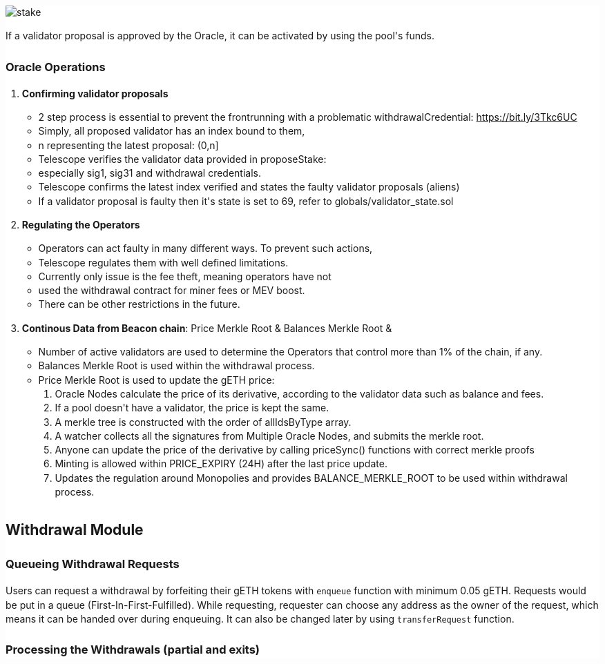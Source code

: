 ![stake](../../../docs/images/stake.png)

If a validator proposal is approved by the Oracle, it can be activated by using the pool's funds.

### Oracle Operations

1. **Confirming validator proposals**

   - 2 step process is essential to prevent the frontrunning with a problematic withdrawalCredential: <https://bit.ly/3Tkc6UC>
   - Simply, all proposed validator has an index bound to them,
   - n representing the latest proposal: (0,n]
   - Telescope verifies the validator data provided in proposeStake:
   - especially sig1, sig31 and withdrawal credentials.
   - Telescope confirms the latest index verified and states the faulty validator proposals (aliens)
   - If a validator proposal is faulty then it's state is set to 69, refer to globals/validator_state.sol

2. **Regulating the Operators**

   - Operators can act faulty in many different ways. To prevent such actions,
   - Telescope regulates them with well defined limitations.
   - Currently only issue is the fee theft, meaning operators have not
   - used the withdrawal contract for miner fees or MEV boost.
   - There can be other restrictions in the future.

3. **Continous Data from Beacon chain**: Price Merkle Root & Balances Merkle Root &
   - Number of active validators are used to determine the Operators that control more than 1% of the chain, if any.
   - Balances Merkle Root is used within the withdrawal process.
   - Price Merkle Root is used to update the gETH price:
     1. Oracle Nodes calculate the price of its derivative, according to the validator data such as balance and fees.
     2. If a pool doesn't have a validator, the price is kept the same.
     3. A merkle tree is constructed with the order of allIdsByType array.
     4. A watcher collects all the signatures from Multiple Oracle Nodes, and submits the merkle root.
     5. Anyone can update the price of the derivative by calling priceSync() functions with correct merkle proofs
     6. Minting is allowed within PRICE_EXPIRY (24H) after the last price update.
     7. Updates the regulation around Monopolies and provides BALANCE_MERKLE_ROOT to be used within withdrawal process.

## **Withdrawal Module**

### Queueing Withdrawal Requests

Users can request a withdrawal by forfeiting their gETH tokens with `enqueue` function with minimum 0.05 gETH. Requests would be put in a queue (First-In-First-Fulfilled). While requesting, requester can choose any address as the owner of the request, which means it can be handed over during enqueuing. It can also be changed later by using `transferRequest` function.

### Processing the Withdrawals (partial and exits)
